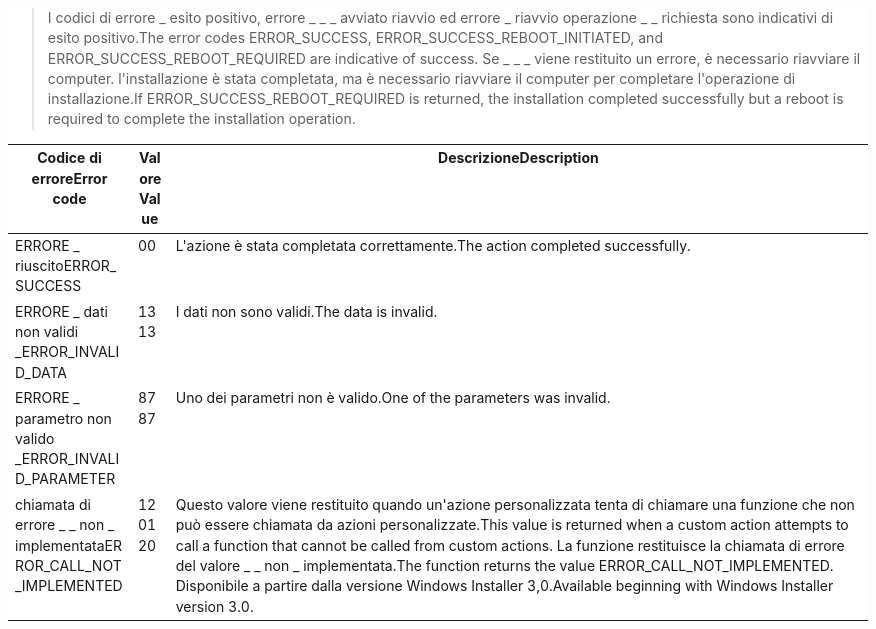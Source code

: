 > <span data-ttu-id="b17f7-110">I codici di errore \_ esito positivo, errore \_ \_ \_ avviato riavvio ed errore \_ riavvio operazione \_ \_ richiesta sono indicativi di esito positivo.</span><span class="sxs-lookup"><span data-stu-id="b17f7-110">The error codes ERROR\_SUCCESS, ERROR\_SUCCESS\_REBOOT\_INITIATED, and ERROR\_SUCCESS\_REBOOT\_REQUIRED are indicative of success.</span></span> <span data-ttu-id="b17f7-111">Se \_ \_ \_ viene restituito un errore, è necessario riavviare il computer. l'installazione è stata completata, ma è necessario riavviare il computer per completare l'operazione di installazione.</span><span class="sxs-lookup"><span data-stu-id="b17f7-111">If ERROR\_SUCCESS\_REBOOT\_REQUIRED is returned, the installation completed successfully but a reboot is required to complete the installation operation.</span></span>


| <span data-ttu-id="b17f7-112">Codice di errore</span><span class="sxs-lookup"><span data-stu-id="b17f7-112">Error code</span></span>                                 | <span data-ttu-id="b17f7-113">Valore</span><span class="sxs-lookup"><span data-stu-id="b17f7-113">Value</span></span> | <span data-ttu-id="b17f7-114">Descrizione</span><span class="sxs-lookup"><span data-stu-id="b17f7-114">Description</span></span>                                                                                                                                                                                                                                                                   |
|--------------------------------------------|-------|-------------------------------------------------------------------------------------------------------------------------------------------------------------------------------------------------------------------------------------------------------------------------------|
| <span data-ttu-id="b17f7-115">ERRORE \_ riuscito</span><span class="sxs-lookup"><span data-stu-id="b17f7-115">ERROR\_SUCCESS</span></span>                             | <span data-ttu-id="b17f7-116">0</span><span class="sxs-lookup"><span data-stu-id="b17f7-116">0</span></span>     | <span data-ttu-id="b17f7-117">L'azione è stata completata correttamente.</span><span class="sxs-lookup"><span data-stu-id="b17f7-117">The action completed successfully.</span></span>                                                                                                                                                                                                                                            |
| <span data-ttu-id="b17f7-118">ERRORE \_ dati non validi \_</span><span class="sxs-lookup"><span data-stu-id="b17f7-118">ERROR\_INVALID\_DATA</span></span>                       | <span data-ttu-id="b17f7-119">13</span><span class="sxs-lookup"><span data-stu-id="b17f7-119">13</span></span>    | <span data-ttu-id="b17f7-120">I dati non sono validi.</span><span class="sxs-lookup"><span data-stu-id="b17f7-120">The data is invalid.</span></span>                                                                                                                                                                                                                                                          |
| <span data-ttu-id="b17f7-121">ERRORE \_ parametro non valido \_</span><span class="sxs-lookup"><span data-stu-id="b17f7-121">ERROR\_INVALID\_PARAMETER</span></span>                  | <span data-ttu-id="b17f7-122">87</span><span class="sxs-lookup"><span data-stu-id="b17f7-122">87</span></span>    | <span data-ttu-id="b17f7-123">Uno dei parametri non è valido.</span><span class="sxs-lookup"><span data-stu-id="b17f7-123">One of the parameters was invalid.</span></span>                                                                                                                                                                                                                                            |
| <span data-ttu-id="b17f7-124">chiamata di errore \_ \_ non \_ implementata</span><span class="sxs-lookup"><span data-stu-id="b17f7-124">ERROR\_CALL\_NOT\_IMPLEMENTED</span></span>              | <span data-ttu-id="b17f7-125">120</span><span class="sxs-lookup"><span data-stu-id="b17f7-125">120</span></span>   | <span data-ttu-id="b17f7-126">Questo valore viene restituito quando un'azione personalizzata tenta di chiamare una funzione che non può essere chiamata da azioni personalizzate.</span><span class="sxs-lookup"><span data-stu-id="b17f7-126">This value is returned when a custom action attempts to call a function that cannot be called from custom actions.</span></span> <span data-ttu-id="b17f7-127">La funzione restituisce la chiamata di errore del valore \_ \_ non \_ implementata.</span><span class="sxs-lookup"><span data-stu-id="b17f7-127">The function returns the value ERROR\_CALL\_NOT\_IMPLEMENTED.</span></span> <span data-ttu-id="b17f7-128">Disponibile a partire dalla versione Windows Installer 3,0.</span><span class="sxs-lookup"><span data-stu-id="b17f7-128">Available beginning with Windows Installer version 3.0.</span></span>                                      |